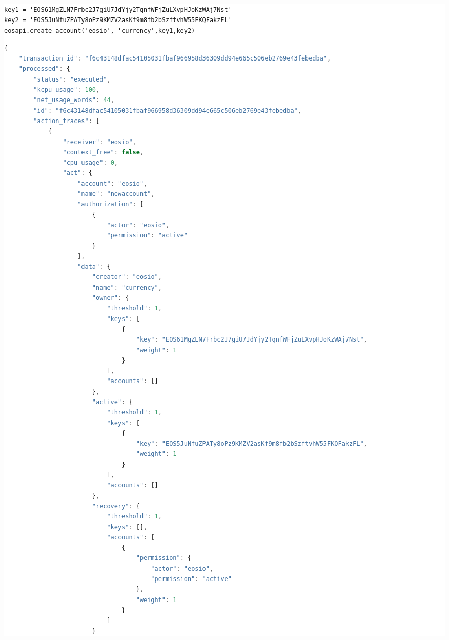 ```
key1 = 'EOS61MgZLN7Frbc2J7giU7JdYjy2TqnfWFjZuLXvpHJoKzWAj7Nst'
key2 = 'EOS5JuNfuZPATy8oPz9KMZV2asKf9m8fb2bSzftvhW55FKQFakzFL'
eosapi.create_account('eosio', 'currency',key1,key2)

```

```javascript
{
    "transaction_id": "f6c43148dfac54105031fbaf966958d36309dd94e665c506eb2769e43febedba",
    "processed": {
        "status": "executed",
        "kcpu_usage": 100,
        "net_usage_words": 44,
        "id": "f6c43148dfac54105031fbaf966958d36309dd94e665c506eb2769e43febedba",
        "action_traces": [
            {
                "receiver": "eosio",
                "context_free": false,
                "cpu_usage": 0,
                "act": {
                    "account": "eosio",
                    "name": "newaccount",
                    "authorization": [
                        {
                            "actor": "eosio",
                            "permission": "active"
                        }
                    ],
                    "data": {
                        "creator": "eosio",
                        "name": "currency",
                        "owner": {
                            "threshold": 1,
                            "keys": [
                                {
                                    "key": "EOS61MgZLN7Frbc2J7giU7JdYjy2TqnfWFjZuLXvpHJoKzWAj7Nst",
                                    "weight": 1
                                }
                            ],
                            "accounts": []
                        },
                        "active": {
                            "threshold": 1,
                            "keys": [
                                {
                                    "key": "EOS5JuNfuZPATy8oPz9KMZV2asKf9m8fb2bSzftvhW55FKQFakzFL",
                                    "weight": 1
                                }
                            ],
                            "accounts": []
                        },
                        "recovery": {
                            "threshold": 1,
                            "keys": [],
                            "accounts": [
                                {
                                    "permission": {
                                        "actor": "eosio",
                                        "permission": "active"
                                    },
                                    "weight": 1
                                }
                            ]
                        }
```